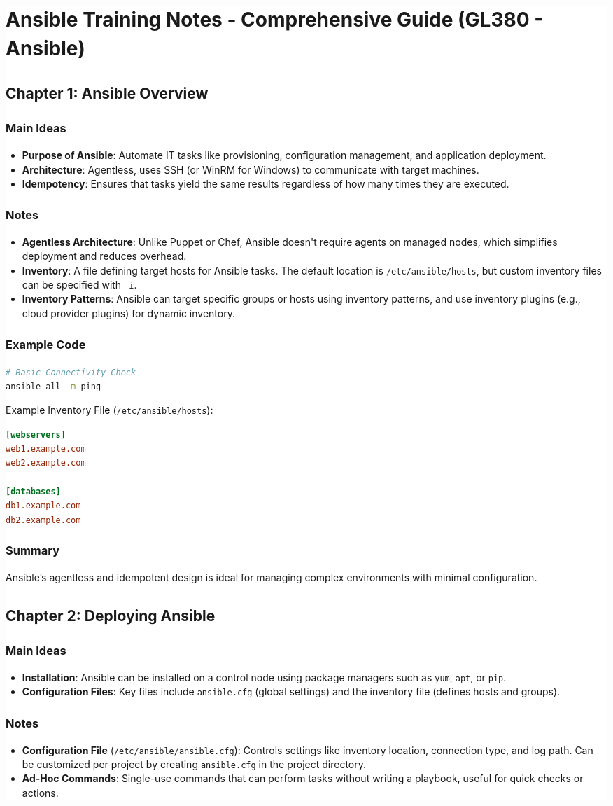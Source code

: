 
# Ansible Training Notes - Comprehensive Guide (GL380 - Ansible)

## Chapter 1: Ansible Overview
### Main Ideas
- **Purpose of Ansible**: Automate IT tasks like provisioning, configuration management, and application deployment.
- **Architecture**: Agentless, uses SSH (or WinRM for Windows) to communicate with target machines.
- **Idempotency**: Ensures that tasks yield the same results regardless of how many times they are executed.

### Notes
- **Agentless Architecture**: Unlike Puppet or Chef, Ansible doesn't require agents on managed nodes, which simplifies deployment and reduces overhead.
- **Inventory**: A file defining target hosts for Ansible tasks. The default location is `/etc/ansible/hosts`, but custom inventory files can be specified with `-i`.
- **Inventory Patterns**: Ansible can target specific groups or hosts using inventory patterns, and use inventory plugins (e.g., cloud provider plugins) for dynamic inventory.

### Example Code
```bash
# Basic Connectivity Check
ansible all -m ping
```

Example Inventory File (`/etc/ansible/hosts`):
```ini
[webservers]
web1.example.com
web2.example.com

[databases]
db1.example.com
db2.example.com
```
### Summary
Ansible’s agentless and idempotent design is ideal for managing complex environments with minimal configuration.

## Chapter 2: Deploying Ansible
### Main Ideas
- **Installation**: Ansible can be installed on a control node using package managers such as `yum`, `apt`, or `pip`.
- **Configuration Files**: Key files include `ansible.cfg` (global settings) and the inventory file (defines hosts and groups).

### Notes
- **Configuration File** (`/etc/ansible/ansible.cfg`): Controls settings like inventory location, connection type, and log path. Can be customized per project by creating `ansible.cfg` in the project directory.
- **Ad-Hoc Commands**: Single-use commands that can perform tasks without writing a playbook, useful for quick checks or actions.
